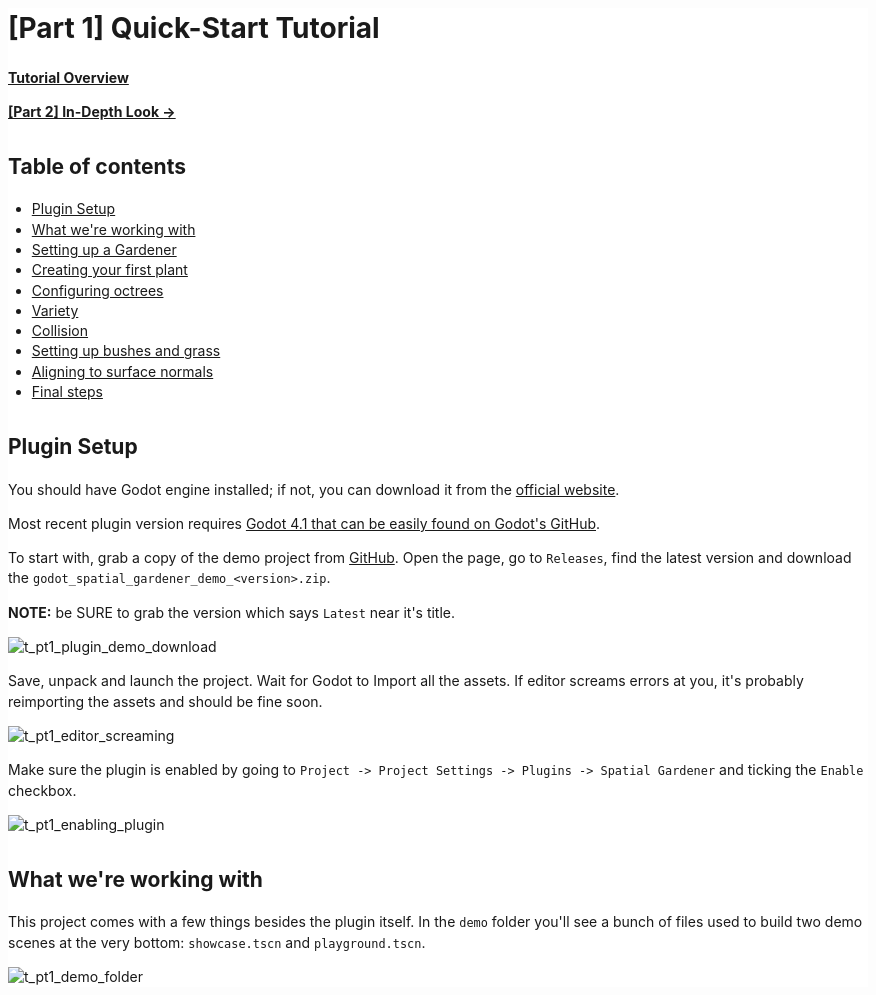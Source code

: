 # [Part 1] Quick-Start Tutorial

**[Tutorial Overview](TUTORIAL_ROOT.md)**

**[[Part 2] In-Depth Look ->](TUTORIAL_IN_DEPTH.md)**

## Table of contents
- [Plugin Setup](#plugin-setup)
- [What we're working with](#what-were-working-with)
- [Setting up a Gardener](#setting-up-a-gardener)
- [Creating your first plant](#creating-your-first-plant)
- [Configuring octrees](#configuring-octrees)
- [Variety](#variety)
- [Collision](#collision)
- [Setting up bushes and grass](#setting-up-bushes-and-grass)
- [Aligning to surface normals](#aligning-to-surface-normals)
- [Final steps](#final-steps)

## Plugin Setup
You should have Godot engine installed; if not, you can download it from the [official website](https://godotengine.org/download).

Most recent plugin version requires [Godot 4.1 that can be easily found on Godot's GitHub](https://github.com/godotengine/godot/tree/4.1-stable).

To start with, grab a copy of the demo project from [GitHub](https://github.com/dreadpon/godot_spatial_gardener). Open the page, go to `Releases`, find the latest version and download the `godot_spatial_gardener_demo_<version>.zip`.

**NOTE:** be SURE to grab the version which says `Latest` near it's title.

![t_pt1_plugin_demo_download](https://raw.githubusercontent.com/dreadpon/godot_spatial_gardener_media/main/text_tutorial/tut1_plugin_demo_download.jpg)

Save, unpack and launch the project. Wait for Godot to Import all the assets. If editor screams errors at you, it's probably reimporting the assets and should be fine soon.

![t_pt1_editor_screaming](https://raw.githubusercontent.com/dreadpon/godot_spatial_gardener_media/main/text_tutorial/tut1_editor_screaming.jpg)

Make sure the plugin is enabled by going to `Project -> Project Settings -> Plugins -> Spatial Gardener` and ticking the `Enable` checkbox.

![t_pt1_enabling_plugin](https://raw.githubusercontent.com/dreadpon/godot_spatial_gardener_media/main/text_tutorial/tut1_enabling_plugin.jpg)

## What we're working with

This project comes with a few things besides the plugin itself. In the `demo` folder you'll see a bunch of files used to build two demo scenes at the very bottom: `showcase.tscn` and `playground.tscn`.

![t_pt1_demo_folder](https://raw.githubusercontent.com/dreadpon/godot_spatial_gardener_media/main/text_tutorial/tut1_demo_folder.jpg)
